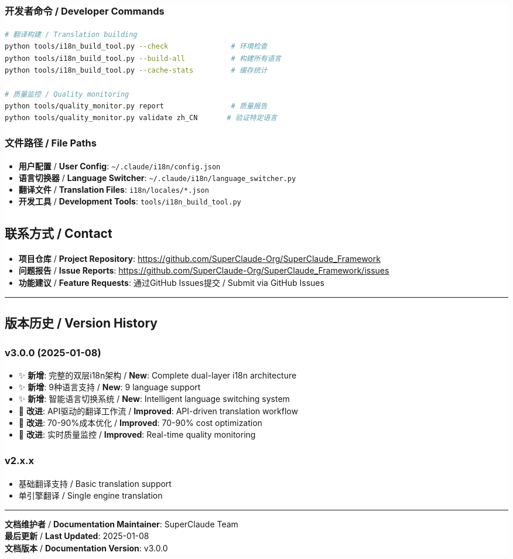 ### 开发者命令 / Developer Commands
```bash
# 翻译构建 / Translation building
python tools/i18n_build_tool.py --check               # 环境检查
python tools/i18n_build_tool.py --build-all           # 构建所有语言
python tools/i18n_build_tool.py --cache-stats         # 缓存统计

# 质量监控 / Quality monitoring
python tools/quality_monitor.py report                # 质量报告
python tools/quality_monitor.py validate zh_CN       # 验证特定语言
```

### 文件路径 / File Paths
- **用户配置** / **User Config**: `~/.claude/i18n/config.json`
- **语言切换器** / **Language Switcher**: `~/.claude/i18n/language_switcher.py`
- **翻译文件** / **Translation Files**: `i18n/locales/*.json`
- **开发工具** / **Development Tools**: `tools/i18n_build_tool.py`

## 联系方式 / Contact

- **项目仓库** / **Project Repository**: https://github.com/SuperClaude-Org/SuperClaude_Framework
- **问题报告** / **Issue Reports**: https://github.com/SuperClaude-Org/SuperClaude_Framework/issues
- **功能建议** / **Feature Requests**: 通过GitHub Issues提交 / Submit via GitHub Issues

---

## 版本历史 / Version History

### v3.0.0 (2025-01-08)
- ✨ **新增**: 完整的双层i18n架构 / **New**: Complete dual-layer i18n architecture
- ✨ **新增**: 9种语言支持 / **New**: 9 language support
- ✨ **新增**: 智能语言切换系统 / **New**: Intelligent language switching system
- 🔧 **改进**: API驱动的翻译工作流 / **Improved**: API-driven translation workflow
- 🔧 **改进**: 70-90%成本优化 / **Improved**: 70-90% cost optimization
- 🔧 **改进**: 实时质量监控 / **Improved**: Real-time quality monitoring

### v2.x.x
- 基础翻译支持 / Basic translation support
- 单引擎翻译 / Single engine translation

---

**文档维护者** / **Documentation Maintainer**: SuperClaude Team  
**最后更新** / **Last Updated**: 2025-01-08  
**文档版本** / **Documentation Version**: v3.0.0
